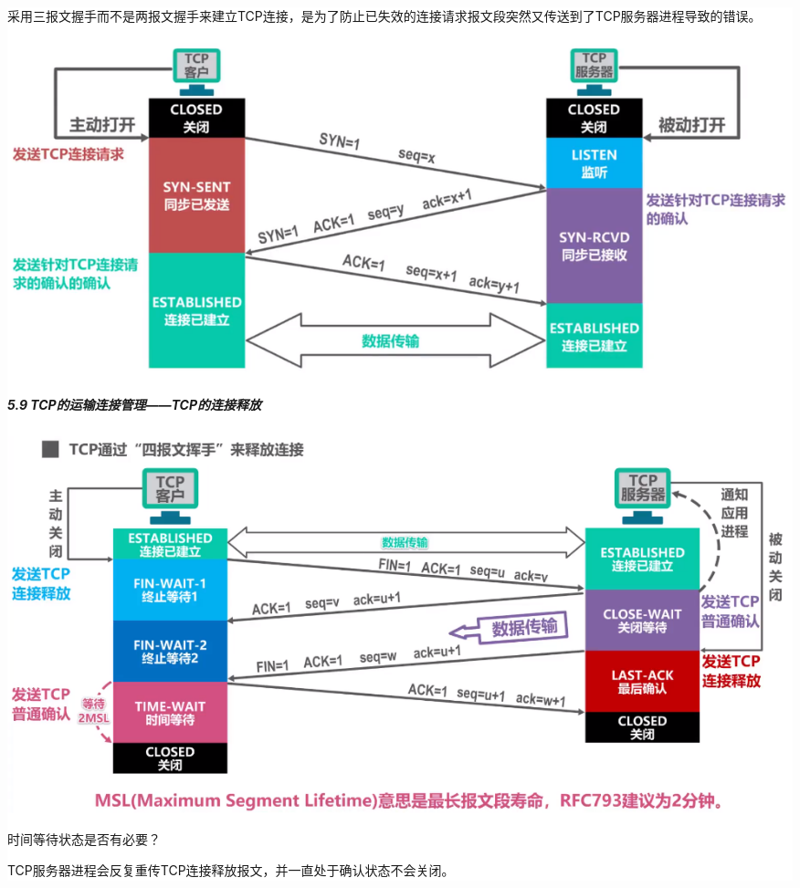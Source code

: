 采用三报文握手而不是两报文握手来建立TCP连接，是为了防止已失效的连接请求报文段突然又传送到了TCP服务器进程导致的错误。

![image-20210429153230498](../images/image-20210429153230498.png)

##### 5.9 TCP的运输连接管理——TCP的连接释放

![image-20210429172247352](../images/image-20210429172247352.png)

时间等待状态是否有必要？

TCP服务器进程会反复重传TCP连接释放报文，并一直处于确认状态不会关闭。
